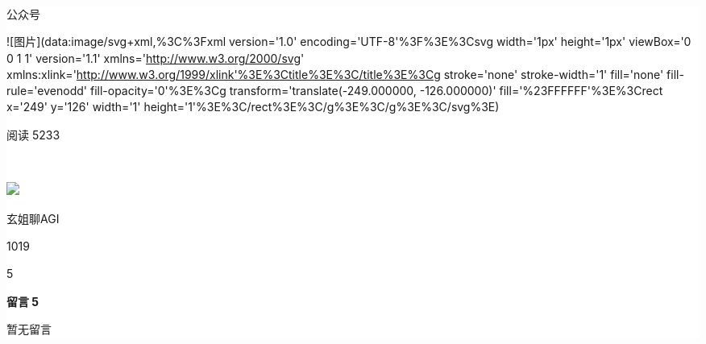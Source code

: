 公众号

![图片](data:image/svg+xml,%3C%3Fxml version='1.0' encoding='UTF-8'%3F%3E%3Csvg width='1px' height='1px' viewBox='0 0 1 1' version='1.1' xmlns='http://www.w3.org/2000/svg' xmlns:xlink='http://www.w3.org/1999/xlink'%3E%3Ctitle%3E%3C/title%3E%3Cg stroke='none' stroke-width='1' fill='none' fill-rule='evenodd' fill-opacity='0'%3E%3Cg transform='translate(-249.000000, -126.000000)' fill='%23FFFFFF'%3E%3Crect x='249' y='126' width='1' height='1'%3E%3C/rect%3E%3C/g%3E%3C/g%3E%3C/svg%3E)

阅读 5233

​

[](javacript:;)

![](http://mmbiz.qpic.cn/mmbiz_png/9TPn66HT933xt6zN4p9SK7k58GuhNMcKqTbXJg6qIwhiaJJmEjMUdciaWTXa2ZV8R72FDoOiaNStRn5sVcvgfNx9A/300?wx_fmt=png&wxfrom=18)

玄姐聊AGI

1019

5

**留言 5**

暂无留言